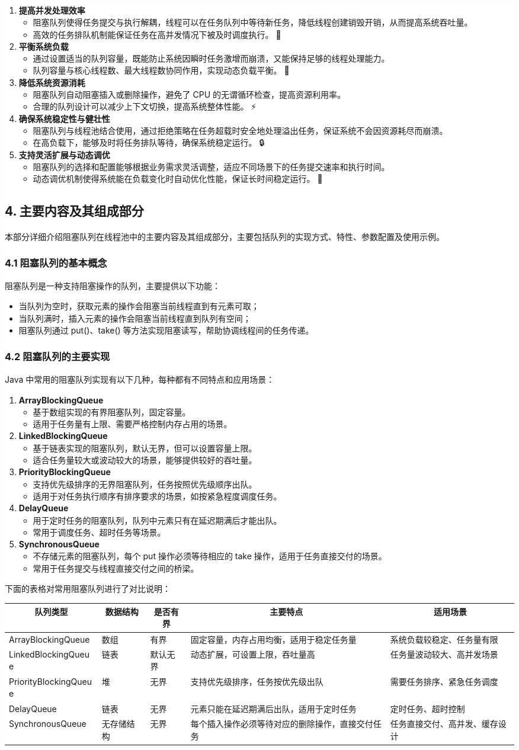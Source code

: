 1. **提高并发处理效率** &#x20;
   - 阻塞队列使得任务提交与执行解耦，线程可以在任务队列中等待新任务，降低线程创建销毁开销，从而提高系统吞吐量。 &#x20;
   - 高效的任务排队机制能保证任务在高并发情况下被及时调度执行。 🚀
2. **平衡系统负载** &#x20;
   - 通过设置适当的队列容量，既能防止系统因瞬时任务激增而崩溃，又能保持足够的线程处理能力。 &#x20;
   - 队列容量与核心线程数、最大线程数协同作用，实现动态负载平衡。 🎯
3. **降低系统资源消耗** &#x20;
   - 阻塞队列自动阻塞插入或删除操作，避免了 CPU 的无谓循环检查，提高资源利用率。 &#x20;
   - 合理的队列设计可以减少上下文切换，提高系统整体性能。 ⚡
4. **确保系统稳定性与健壮性** &#x20;
   - 阻塞队列与线程池结合使用，通过拒绝策略在任务超载时安全地处理溢出任务，保证系统不会因资源耗尽而崩溃。 &#x20;
   - 在高负载下，能够及时将任务排队等待，确保系统稳定运行。 🔒
5. **支持灵活扩展与动态调优** &#x20;
   - 阻塞队列的选择和配置能够根据业务需求灵活调整，适应不同场景下的任务提交速率和执行时间。 &#x20;
   - 动态调优机制使得系统能在负载变化时自动优化性能，保证长时间稳定运行。 🔄

## 4. 主要内容及其组成部分

本部分详细介绍阻塞队列在线程池中的主要内容及其组成部分，主要包括队列的实现方式、特性、参数配置及使用示例。

### 4.1 阻塞队列的基本概念

阻塞队列是一种支持阻塞操作的队列，主要提供以下功能：

- 当队列为空时，获取元素的操作会阻塞当前线程直到有元素可取；
- 当队列满时，插入元素的操作会阻塞当前线程直到队列有空间；
- 阻塞队列通过 put()、take() 等方法实现阻塞读写，帮助协调线程间的任务传递。

### 4.2 阻塞队列的主要实现

Java 中常用的阻塞队列实现有以下几种，每种都有不同特点和应用场景：

1. **ArrayBlockingQueue** &#x20;
   - 基于数组实现的有界阻塞队列，固定容量。 &#x20;
   - 适用于任务量有上限、需要严格控制内存占用的场景。
2. **LinkedBlockingQueue** &#x20;
   - 基于链表实现的阻塞队列，默认无界，但可以设置容量上限。 &#x20;
   - 适合任务量较大或波动较大的场景，能够提供较好的吞吐量。
3. **PriorityBlockingQueue** &#x20;
   - 支持优先级排序的无界阻塞队列，任务按照优先级顺序出队。 &#x20;
   - 适用于对任务执行顺序有排序要求的场景，如按紧急程度调度任务。
4. **DelayQueue** &#x20;
   - 用于定时任务的阻塞队列，队列中元素只有在延迟期满后才能出队。 &#x20;
   - 常用于调度任务、超时任务等场景。
5. **SynchronousQueue** &#x20;
   - 不存储元素的阻塞队列，每个 put 操作必须等待相应的 take 操作，适用于任务直接交付的场景。 &#x20;
   - 常用于任务提交与线程直接交付之间的桥梁。

下面的表格对常用阻塞队列进行了对比说明：

| 队列类型                  | 数据结构  | 是否有界 | 主要特点                     | 适用场景            |
| --------------------- | ----- | ---- | ------------------------ | --------------- |
| ArrayBlockingQueue    | 数组    | 有界   | 固定容量，内存占用均衡，适用于稳定任务量     | 系统负载较稳定、任务量有限   |
| LinkedBlockingQueue   | 链表    | 默认无界 | 动态扩展，可设置上限，吞吐量高          | 任务量波动较大、高并发场景   |
| PriorityBlockingQueue | 堆     | 无界   | 支持优先级排序，任务按优先级出队         | 需要任务排序、紧急任务调度   |
| DelayQueue            | 链表    | 无界   | 元素只能在延迟期满后出队，适用于定时任务     | 定时任务、超时控制       |
| SynchronousQueue      | 无存储结构 | 无界   | 每个插入操作必须等待对应的删除操作，直接交付任务 | 任务直接交付、高并发、缓存设计 |
